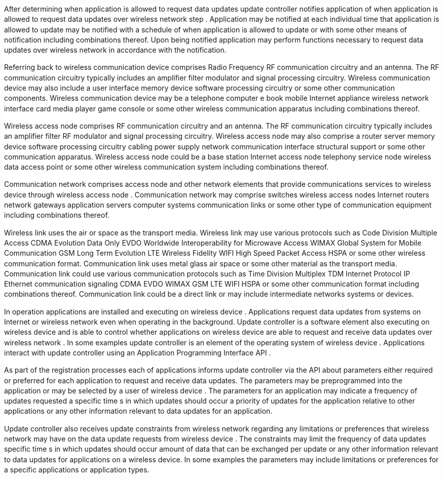 After determining when application is allowed to request data updates update controller notifies application of when application is allowed to request data updates over wireless network step . Application may be notified at each individual time that application is allowed to update may be notified with a schedule of when application is allowed to update or with some other means of notification including combinations thereof. Upon being notified application may perform functions necessary to request data updates over wireless network in accordance with the notification.

Referring back to wireless communication device comprises Radio Frequency RF communication circuitry and an antenna. The RF communication circuitry typically includes an amplifier filter modulator and signal processing circuitry. Wireless communication device may also include a user interface memory device software processing circuitry or some other communication components. Wireless communication device may be a telephone computer e book mobile Internet appliance wireless network interface card media player game console or some other wireless communication apparatus including combinations thereof.

Wireless access node comprises RF communication circuitry and an antenna. The RF communication circuitry typically includes an amplifier filter RF modulator and signal processing circuitry. Wireless access node may also comprise a router server memory device software processing circuitry cabling power supply network communication interface structural support or some other communication apparatus. Wireless access node could be a base station Internet access node telephony service node wireless data access point or some other wireless communication system including combinations thereof.

Communication network comprises access node and other network elements that provide communications services to wireless device through wireless access node . Communication network may comprise switches wireless access nodes Internet routers network gateways application servers computer systems communication links or some other type of communication equipment including combinations thereof.

Wireless link uses the air or space as the transport media. Wireless link may use various protocols such as Code Division Multiple Access CDMA Evolution Data Only EVDO Worldwide Interoperability for Microwave Access WIMAX Global System for Mobile Communication GSM Long Term Evolution LTE Wireless Fidelity WIFI High Speed Packet Access HSPA or some other wireless communication format. Communication link uses metal glass air space or some other material as the transport media. Communication link could use various communication protocols such as Time Division Multiplex TDM Internet Protocol IP Ethernet communication signaling CDMA EVDO WIMAX GSM LTE WIFI HSPA or some other communication format including combinations thereof. Communication link could be a direct link or may include intermediate networks systems or devices.

In operation applications are installed and executing on wireless device . Applications request data updates from systems on Internet or wireless network even when operating in the background. Update controller is a software element also executing on wireless device and is able to control whether applications on wireless device are able to request and receive data updates over wireless network . In some examples update controller is an element of the operating system of wireless device . Applications interact with update controller using an Application Programming Interface API .

As part of the registration processes each of applications informs update controller via the API about parameters either required or preferred for each application to request and receive data updates. The parameters may be preprogrammed into the application or may be selected by a user of wireless device . The parameters for an application may indicate a frequency of updates requested a specific time s in which updates should occur a priority of updates for the application relative to other applications or any other information relevant to data updates for an application.

Update controller also receives update constraints from wireless network regarding any limitations or preferences that wireless network may have on the data update requests from wireless device . The constraints may limit the frequency of data updates specific time s in which updates should occur amount of data that can be exchanged per update or any other information relevant to data updates for applications on a wireless device. In some examples the parameters may include limitations or preferences for a specific applications or application types.
